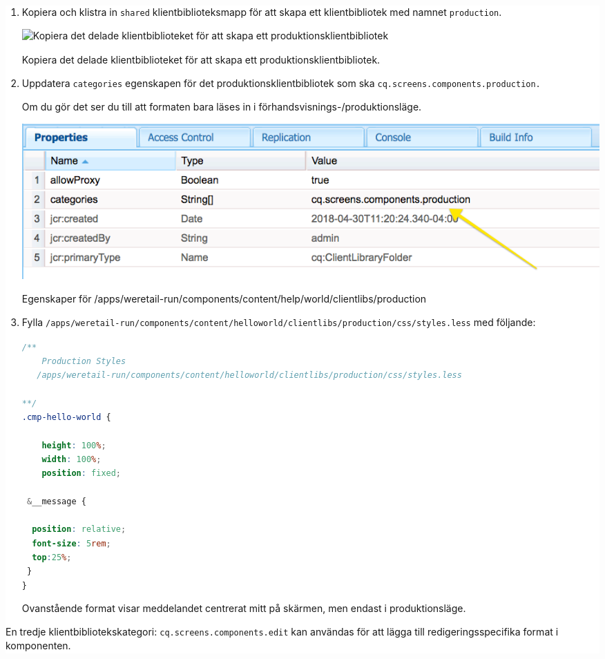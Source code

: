 1. Kopiera och klistra in `shared` klientbiblioteksmapp för att skapa ett klientbibliotek med namnet `production`.

   ![Kopiera det delade klientbiblioteket för att skapa ett produktionsklientbibliotek](/help/screens-cloud/developing/assets/copy-clientlib.gif)

   Kopiera det delade klientbiblioteket för att skapa ett produktionsklientbibliotek.

1. Uppdatera `categories` egenskapen för det produktionsklientbibliotek som ska `cq.screens.components.production.`

   Om du gör det ser du till att formaten bara läses in i förhandsvisnings-/produktionsläge.

   ![Egenskaper för /apps/weretail-run/components/content/help/world/clientlibs/production](/help/screens-cloud/developing/assets/2018-04-30_at_5_04pm.png)

   Egenskaper för /apps/weretail-run/components/content/help/world/clientlibs/production

1. Fylla `/apps/weretail-run/components/content/helloworld/clientlibs/production/css/styles.less` med följande:

   ```css
   /**
       Production Styles
      /apps/weretail-run/components/content/helloworld/clientlibs/production/css/styles.less
   
   **/
   .cmp-hello-world {
   
       height: 100%;
       width: 100%;
       position: fixed;
   
    &__message {
   
     position: relative;
     font-size: 5rem;
     top:25%;
    }
   }
   ```

   Ovanstående format visar meddelandet centrerat mitt på skärmen, men endast i produktionsläge.

En tredje klientbibliotekskategori: `cq.screens.components.edit` kan användas för att lägga till redigeringsspecifika format i komponenten.
